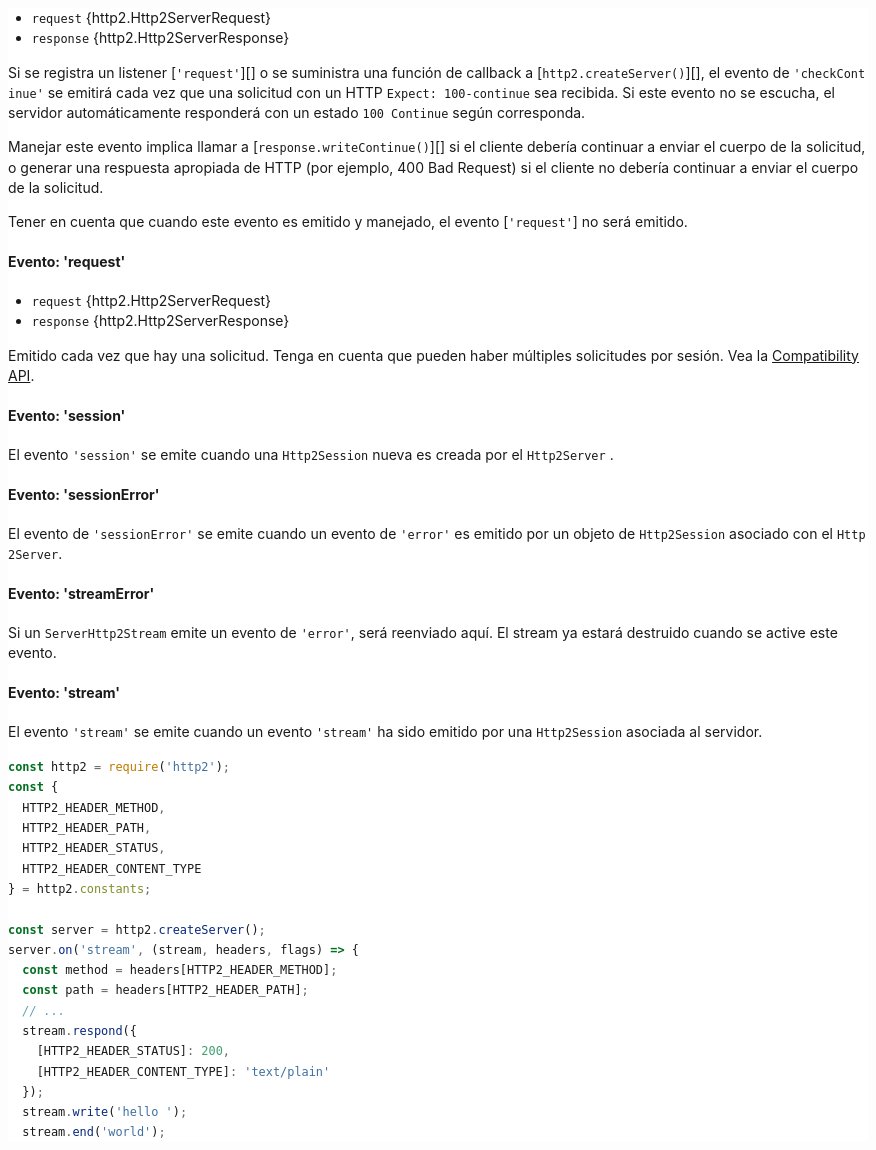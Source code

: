 
* `request` {http2.Http2ServerRequest}
* `response` {http2.Http2ServerResponse}

Si se registra un listener [`'request'`][] o se suministra una función de callback a [`http2.createServer()`][], el evento de `'checkContinue'` se emitirá cada vez que una solicitud con un HTTP `Expect: 100-continue` sea recibida. Si este evento no se escucha, el servidor automáticamente responderá con un estado `100 Continue` según corresponda.

Manejar este evento implica llamar a [`response.writeContinue()`][] si el cliente debería continuar a enviar el cuerpo de la solicitud, o generar una respuesta apropiada de HTTP (por ejemplo, 400 Bad Request) si el cliente no debería continuar a enviar el cuerpo de la solicitud.

Tener en cuenta que cuando este evento es emitido y manejado, el evento [`'request'`] no será emitido.

#### Evento: 'request'



* `request` {http2.Http2ServerRequest}
* `response` {http2.Http2ServerResponse}

Emitido cada vez que hay una solicitud. Tenga en cuenta que pueden haber múltiples solicitudes por sesión. Vea la [Compatibility API](#http2_compatibility_api).

#### Evento: 'session'



El evento `'session'` se emite cuando una `Http2Session` nueva es creada por el `Http2Server` .

#### Evento: 'sessionError'



El evento de `'sessionError'` se emite cuando un evento de `'error'` es emitido por un objeto de `Http2Session` asociado con el `Http2Server`.

#### Evento: 'streamError'



Si un `ServerHttp2Stream` emite un evento de `'error'`, será reenviado aquí. El stream ya estará destruido cuando se active este evento.

#### Evento: 'stream'



El evento `'stream'` se emite cuando un evento `'stream'` ha sido emitido por una `Http2Session` asociada al servidor.

```js
const http2 = require('http2');
const {
  HTTP2_HEADER_METHOD,
  HTTP2_HEADER_PATH,
  HTTP2_HEADER_STATUS,
  HTTP2_HEADER_CONTENT_TYPE
} = http2.constants;

const server = http2.createServer();
server.on('stream', (stream, headers, flags) => {
  const method = headers[HTTP2_HEADER_METHOD];
  const path = headers[HTTP2_HEADER_PATH];
  // ...
  stream.respond({
    [HTTP2_HEADER_STATUS]: 200,
    [HTTP2_HEADER_CONTENT_TYPE]: 'text/plain'
  });
  stream.write('hello ');
  stream.end('world');
```